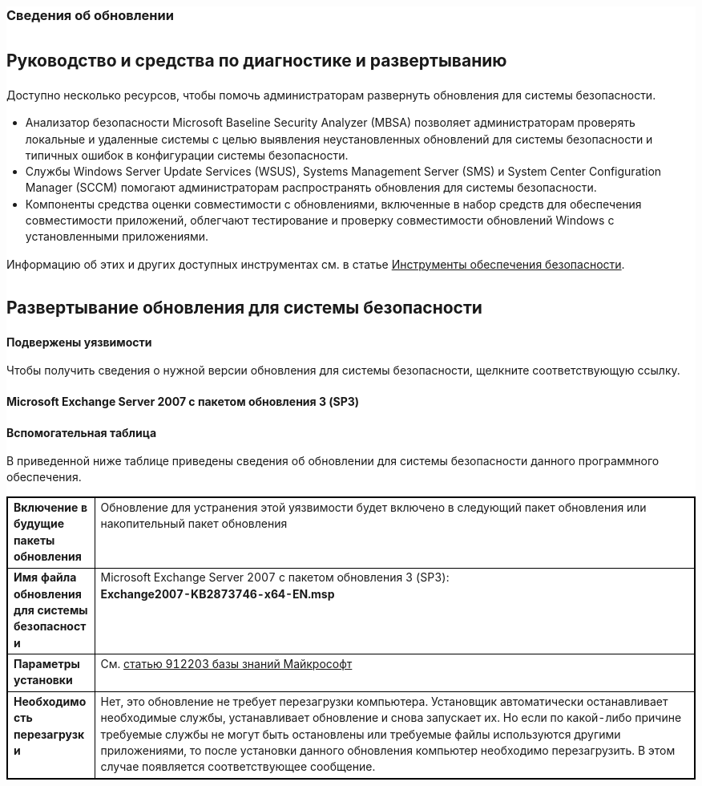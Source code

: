 ### Сведения об обновлении
  
Руководство и средства по диагностике и развертыванию  
-----------------------------------------------------
  
<span></span>
Доступно несколько ресурсов, чтобы помочь администраторам развернуть обновления для системы безопасности.
  
-   Анализатор безопасности Microsoft Baseline Security Analyzer (MBSA) позволяет администраторам проверять локальные и удаленные системы с целью выявления неустановленных обновлений для системы безопасности и типичных ошибок в конфигурации системы безопасности.  
-   Службы Windows Server Update Services (WSUS), Systems Management Server (SMS) и System Center Configuration Manager (SCCM) помогают администраторам распространять обновления для системы безопасности.  
-   Компоненты средства оценки совместимости с обновлениями, включенные в набор средств для обеспечения совместимости приложений, облегчают тестирование и проверку совместимости обновлений Windows с установленными приложениями.
  
Информацию об этих и других доступных инструментах см. в статье [Инструменты обеспечения безопасности](http://technet.microsoft.com/security/cc297183).
  
Развертывание обновления для системы безопасности  
-------------------------------------------------
  
<span></span>
**Подвержены уязвимости**
  
Чтобы получить сведения о нужной версии обновления для системы безопасности, щелкните соответствующую ссылку.
  
#### Microsoft Exchange Server 2007 с пакетом обновления 3 (SP3)
  
**Вспомогательная таблица**
  
В приведенной ниже таблице приведены сведения об обновлении для системы безопасности данного программного обеспечения.

 
<table style="border:1px solid black;">
<tbody>
<tr class="odd">
<td style="border:1px solid black;"><strong>Включение в будущие пакеты обновления</strong></td>
<td style="border:1px solid black;">Обновление для устранения этой уязвимости будет включено в следующий пакет обновления или накопительный пакет обновления</td>
</tr>
<tr class="even">
<td style="border:1px solid black;"><strong>Имя файла обновления для системы безопасности</strong></td>
<td style="border:1px solid black;">Microsoft Exchange Server 2007 с пакетом обновления 3 (SP3):<br />
<strong>Exchange2007-KB2873746-x64-EN.msp</strong></td>
</tr>
<tr class="odd">
<td style="border:1px solid black;"><strong>Параметры установки</strong></td>
<td style="border:1px solid black;">См. <a href="http://support.microsoft.com/kb/912203">статью 912203 базы знаний Майкрософт</a></td>
</tr>
<tr class="even">
<td style="border:1px solid black;"><strong>Необходимость <strong>перезагрузки</strong></strong></td>
<td style="border:1px solid black;">Нет, это обновление не требует перезагрузки компьютера. Установщик автоматически останавливает необходимые службы, устанавливает обновление и снова запускает их. Но если по какой-либо причине требуемые службы не могут быть остановлены или требуемые файлы используются другими приложениями, то после установки данного обновления компьютер необходимо перезагрузить. В этом случае появляется соответствующее сообщение.<br />